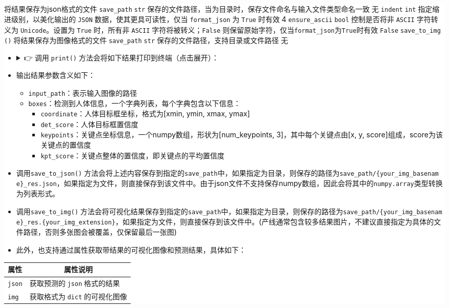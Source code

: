 <td rowspan="3">将结果保存为json格式的文件</td>
<td><code>save_path</code></td>
<td><code>str</code></td>
<td>保存的文件路径，当为目录时，保存文件命名与输入文件类型命名一致</td>
<td>无</td>
</tr>
<tr>
<td><code>indent</code></td>
<td><code>int</code></td>
<td>指定缩进级别，以美化输出的 <code>JSON</code> 数据，使其更具可读性，仅当 <code>format_json</code> 为 <code>True</code> 时有效</td>
<td>4</td>
</tr>
<tr>
<td><code>ensure_ascii</code></td>
<td><code>bool</code></td>
<td>控制是否将非 <code>ASCII</code> 字符转义为 <code>Unicode</code>。设置为 <code>True</code> 时，所有非 <code>ASCII</code> 字符将被转义；<code>False</code> 则保留原始字符，仅当<code>format_json</code>为<code>True</code>时有效</td>
<td><code>False</code></td>
</tr>
<tr>
<td><code>save_to_img()</code></td>
<td>将结果保存为图像格式的文件</td>
<td><code>save_path</code></td>
<td><code>str</code></td>
<td>保存的文件路径，支持目录或文件路径</td>
<td>无</td>
</tr>
</table>
<ul><li><details><summary>👉 调用 <code>print()</code> 方法会将如下结果打印到终端（点击展开）：</summary></details></li></ul>

- 输出结果参数含义如下：
    - `input_path`：表示输入图像的路径
    - `boxes`：检测到人体信息，一个字典列表，每个字典包含以下信息：
        - `coordinate`：人体目标框坐标，格式为[xmin, ymin, xmax, ymax]
        - `det_score`：人体目标框置信度
        - `keypoints`：关键点坐标信息，一个numpy数组，形状为[num_keypoints, 3]，其中每个关键点由[x, y, score]组成，score为该关键点的置信度
        - `kpt_score`：关键点整体的置信度，即关键点的平均置信度

- 调用`save_to_json()` 方法会将上述内容保存到指定的`save_path`中，如果指定为目录，则保存的路径为`save_path/{your_img_basename}_res.json`，如果指定为文件，则直接保存到该文件中。由于json文件不支持保存numpy数组，因此会将其中的`numpy.array`类型转换为列表形式。
- 调用`save_to_img()` 方法会将可视化结果保存到指定的`save_path`中，如果指定为目录，则保存的路径为`save_path/{your_img_basename}_res.{your_img_extension}`，如果指定为文件，则直接保存到该文件中。(产线通常包含较多结果图片，不建议直接指定为具体的文件路径，否则多张图会被覆盖，仅保留最后一张图)

* 此外，也支持通过属性获取带结果的可视化图像和预测结果，具体如下：

<table>
<thead>
<tr>
<th>属性</th>
<th>属性说明</th>
</tr>
</thead>
<tr>
<td rowspan="1"><code>json</code></td>
<td rowspan="1">获取预测的 <code>json</code> 格式的结果</td>
</tr>
<tr>
<td rowspan="2"><code>img</code></td>
<td rowspan="2">获取格式为 <code>dict</code> 的可视化图像</td>
</tr>
</table>
